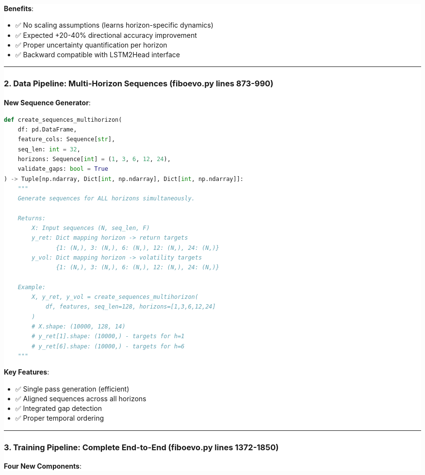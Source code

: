 **Benefits**:
- ✅ No scaling assumptions (learns horizon-specific dynamics)
- ✅ Expected +20-40% directional accuracy improvement
- ✅ Proper uncertainty quantification per horizon
- ✅ Backward compatible with LSTM2Head interface

---

### 2. Data Pipeline: Multi-Horizon Sequences (fiboevo.py lines 873-990)

**New Sequence Generator**:
```python
def create_sequences_multihorizon(
    df: pd.DataFrame,
    feature_cols: Sequence[str],
    seq_len: int = 32,
    horizons: Sequence[int] = (1, 3, 6, 12, 24),
    validate_gaps: bool = True
) -> Tuple[np.ndarray, Dict[int, np.ndarray], Dict[int, np.ndarray]]:
    """
    Generate sequences for ALL horizons simultaneously.

    Returns:
        X: Input sequences (N, seq_len, F)
        y_ret: Dict mapping horizon -> return targets
               {1: (N,), 3: (N,), 6: (N,), 12: (N,), 24: (N,)}
        y_vol: Dict mapping horizon -> volatility targets
               {1: (N,), 3: (N,), 6: (N,), 12: (N,), 24: (N,)}

    Example:
        X, y_ret, y_vol = create_sequences_multihorizon(
            df, features, seq_len=128, horizons=[1,3,6,12,24]
        )
        # X.shape: (10000, 128, 14)
        # y_ret[1].shape: (10000,) - targets for h=1
        # y_ret[6].shape: (10000,) - targets for h=6
    """
```

**Key Features**:
- ✅ Single pass generation (efficient)
- ✅ Aligned sequences across all horizons
- ✅ Integrated gap detection
- ✅ Proper temporal ordering

---

### 3. Training Pipeline: Complete End-to-End (fiboevo.py lines 1372-1850)

**Four New Components**:
